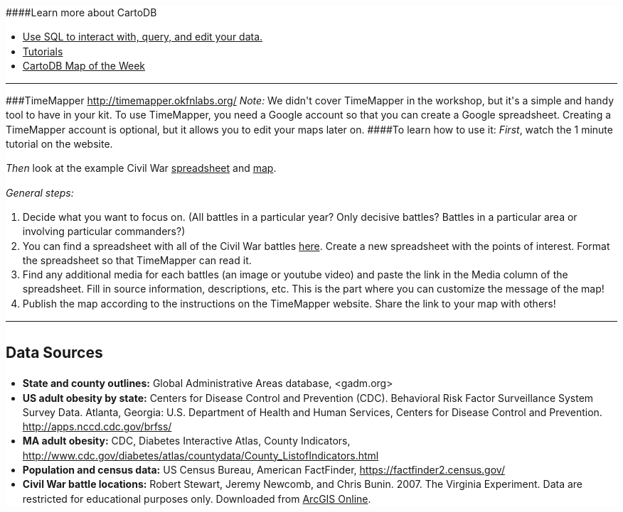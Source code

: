 ####Learn more about CartoDB
* [Use SQL to interact with, query, and edit your data.](http://docs.cartodb.com/tips-and-tricks.html#the-power-of-cartodb)
* [Tutorials](http://academy.cartodb.com/)
* [CartoDB Map of the Week](http://blog.cartodb.com/categories/map-of-the-week/)

---
###<a name="timemaphead"></a>TimeMapper  <http://timemapper.okfnlabs.org/>
*Note:* We didn't cover TimeMapper in the workshop, but it's a simple and handy tool to have in your kit.
To use TimeMapper, you need a Google account so that you can create a Google spreadsheet. Creating a TimeMapper account is optional, but it allows you to edit your maps later on.
####To learn how to use it:
*First*, watch the 1 minute tutorial on the website.

*Then* look at the example Civil War [spreadsheet](https://docs.google.com/spreadsheets/d/1E_r2WyxQmk7SNQhjeWBWz_R6Pv-DMe8kZjHb3TOM9GA/edit?usp=sharing) and [map](http://timemapper.okfnlabs.org/carolinferwerda/civil-war-battles-timemapper-example-spreadsheet).

*General steps:*

1. Decide what you want to focus on. (All battles in a particular year? Only decisive battles? Battles in a particular area or involving particular commanders?)
2. You can find a spreadsheet with all of the Civil War battles [here](https://docs.google.com/spreadsheets/d/1ZvMwypbUZeAwXZ6YPMVA-pRYLjAzmPA44nXUc4U-QA4/edit?usp=sharing). Create a new spreadsheet with the points of interest. Format the spreadsheet so that TimeMapper can read it. 
3. Find any additional media for each battles (an image or youtube video) and paste the link in the Media column of the spreadsheet. Fill in source information, descriptions, etc. This is the part where you can customize the message of the map!
4. Publish the map according to the instructions on the TimeMapper website. Share the link to your map with others!

---
## Data Sources
* **State and county outlines:** Global Administrative Areas database, <gadm.org>
* **US adult obesity by state:**  Centers for Disease Control and Prevention (CDC). Behavioral Risk Factor Surveillance System Survey Data. Atlanta, Georgia: U.S. Department of Health and Human Services, Centers for Disease Control and Prevention. <http://apps.nccd.cdc.gov/brfss/>
* **MA adult obesity:**  CDC, Diabetes Interactive Atlas, County Indicators, <http://www.cdc.gov/diabetes/atlas/countydata/County_ListofIndicators.html>
* **Population and census data:** US Census Bureau, American FactFinder, <https://factfinder2.census.gov/>
* **Civil War battle locations:** Robert Stewart, Jeremy Newcomb, and Chris Bunin. 2007. The Virginia Experiment. Data are restricted for educational purposes only. Downloaded from [ArcGIS Online](http://www.arcgis.com/home/item.html?id=e47e30d956d146498624f18b423a8f97). 
